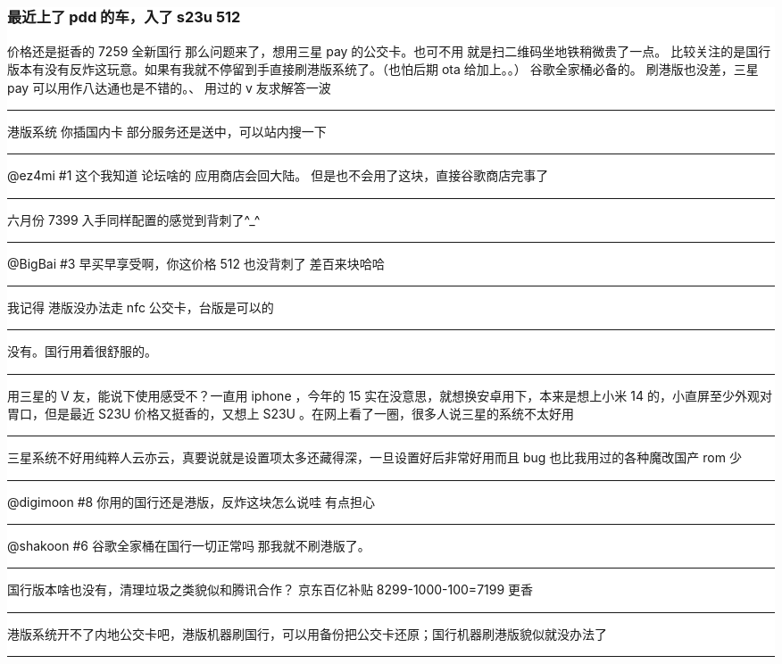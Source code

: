 ### 最近上了 pdd 的车，入了 s23u 512

价格还是挺香的 7259 全新国行
那么问题来了，想用三星 pay 的公交卡。也可不用 就是扫二维码坐地铁稍微贵了一点。
比较关注的是国行版本有没有反炸这玩意。如果有我就不停留到手直接刷港版系统了。（也怕后期 ota 给加上。。）
谷歌全家桶必备的。 刷港版也没差，三星 pay 可以用作八达通也是不错的。、
用过的 v 友求解答一波

---------------------------------------------------

港版系统 你插国内卡 部分服务还是送中，可以站内搜一下

---------------------------------------------------

@ez4mi #1 这个我知道 论坛啥的 应用商店会回大陆。 但是也不会用了这块，直接谷歌商店完事了

---------------------------------------------------

六月份 7399 入手同样配置的感觉到背刺了^_^

---------------------------------------------------

@BigBai #3 早买早享受啊，你这价格 512 也没背刺了 差百来块哈哈

---------------------------------------------------

我记得 港版没办法走 nfc 公交卡，台版是可以的

---------------------------------------------------

没有。国行用着很舒服的。

---------------------------------------------------

用三星的 V 友，能说下使用感受不？一直用 iphone ，今年的 15 实在没意思，就想换安卓用下，本来是想上小米 14 的，小直屏至少外观对胃口，但是最近 S23U 价格又挺香的，又想上 S23U 。在网上看了一圈，很多人说三星的系统不太好用

---------------------------------------------------

三星系统不好用纯粹人云亦云，真要说就是设置项太多还藏得深，一旦设置好后非常好用而且 bug 也比我用过的各种魔改国产 rom 少

---------------------------------------------------

@digimoon #8 你用的国行还是港版，反炸这块怎么说哇 有点担心

---------------------------------------------------

@shakoon #6 谷歌全家桶在国行一切正常吗 那我就不刷港版了。

---------------------------------------------------

国行版本啥也没有，清理垃圾之类貌似和腾讯合作？
京东百亿补贴 8299-1000-100=7199 更香

---------------------------------------------------

港版系统开不了内地公交卡吧，港版机器刷国行，可以用备份把公交卡还原；国行机器刷港版貌似就没办法了

---------------------------------------------------
